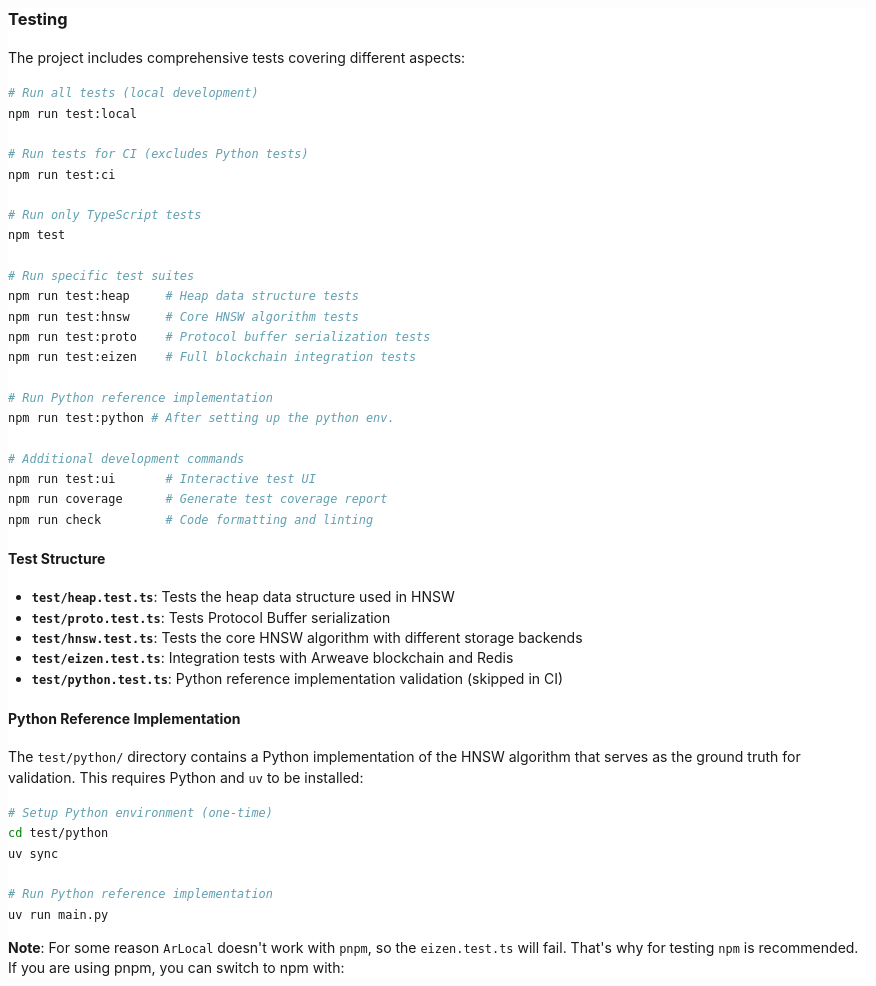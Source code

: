 ### Testing

The project includes comprehensive tests covering different aspects:

```bash
# Run all tests (local development)
npm run test:local

# Run tests for CI (excludes Python tests)
npm run test:ci

# Run only TypeScript tests
npm test

# Run specific test suites
npm run test:heap     # Heap data structure tests
npm run test:hnsw     # Core HNSW algorithm tests
npm run test:proto    # Protocol buffer serialization tests
npm run test:eizen    # Full blockchain integration tests

# Run Python reference implementation
npm run test:python # After setting up the python env.

# Additional development commands
npm run test:ui       # Interactive test UI
npm run coverage      # Generate test coverage report
npm run check         # Code formatting and linting
```

#### Test Structure

- **`test/heap.test.ts`**: Tests the heap data structure used in HNSW
- **`test/proto.test.ts`**: Tests Protocol Buffer serialization
- **`test/hnsw.test.ts`**: Tests the core HNSW algorithm with different storage backends
- **`test/eizen.test.ts`**: Integration tests with Arweave blockchain and Redis
- **`test/python.test.ts`**: Python reference implementation validation (skipped in CI)

#### Python Reference Implementation

The `test/python/` directory contains a Python implementation of the HNSW algorithm that serves as the ground truth for validation. This requires Python and `uv` to be installed:

```bash
# Setup Python environment (one-time)
cd test/python
uv sync

# Run Python reference implementation
uv run main.py
```

**Note**: For some reason `ArLocal` doesn't work with `pnpm`, so the `eizen.test.ts` will fail. That's why for testing `npm` is recommended. If you are using pnpm, you can switch to npm with:
